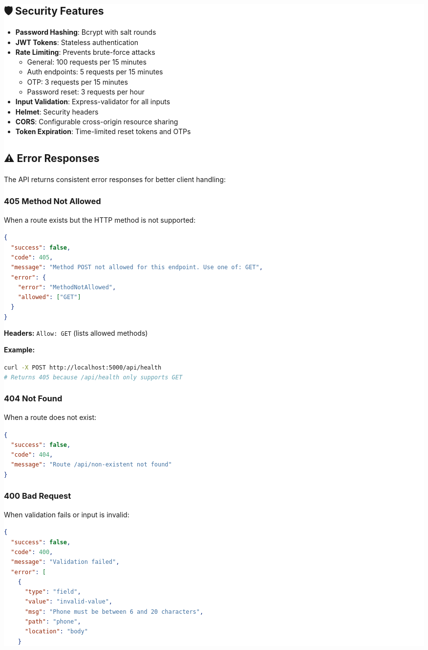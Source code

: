 ## 🛡️ Security Features

- **Password Hashing**: Bcrypt with salt rounds
- **JWT Tokens**: Stateless authentication
- **Rate Limiting**: Prevents brute-force attacks
  - General: 100 requests per 15 minutes
  - Auth endpoints: 5 requests per 15 minutes
  - OTP: 3 requests per 15 minutes
  - Password reset: 3 requests per hour
- **Input Validation**: Express-validator for all inputs
- **Helmet**: Security headers
- **CORS**: Configurable cross-origin resource sharing
- **Token Expiration**: Time-limited reset tokens and OTPs

## ⚠️ Error Responses

The API returns consistent error responses for better client handling:

### 405 Method Not Allowed
When a route exists but the HTTP method is not supported:
```json
{
  "success": false,
  "code": 405,
  "message": "Method POST not allowed for this endpoint. Use one of: GET",
  "error": {
    "error": "MethodNotAllowed",
    "allowed": ["GET"]
  }
}
```
**Headers:** `Allow: GET` (lists allowed methods)

**Example:**
```bash
curl -X POST http://localhost:5000/api/health
# Returns 405 because /api/health only supports GET
```

### 404 Not Found
When a route does not exist:
```json
{
  "success": false,
  "code": 404,
  "message": "Route /api/non-existent not found"
}
```

### 400 Bad Request
When validation fails or input is invalid:
```json
{
  "success": false,
  "code": 400,
  "message": "Validation failed",
  "error": [
    {
      "type": "field",
      "value": "invalid-value",
      "msg": "Phone must be between 6 and 20 characters",
      "path": "phone",
      "location": "body"
    }
```